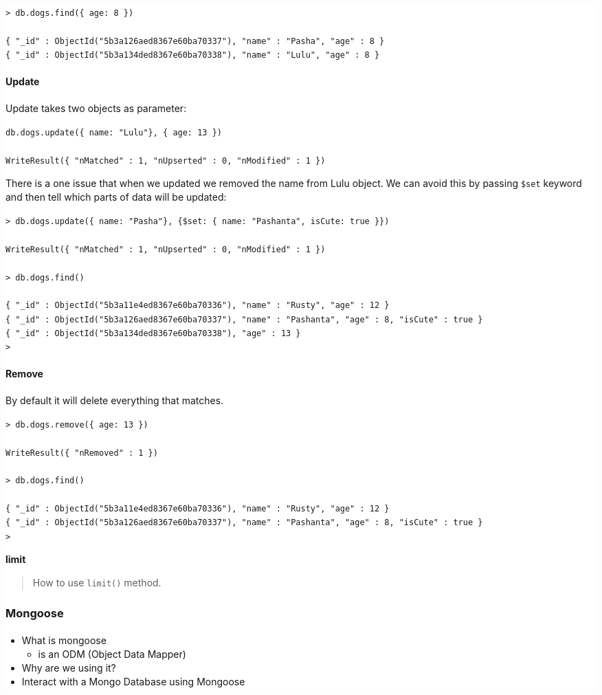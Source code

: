 ```
> db.dogs.find({ age: 8 })

{ "_id" : ObjectId("5b3a126aed8367e60ba70337"), "name" : "Pasha", "age" : 8 }
{ "_id" : ObjectId("5b3a134ded8367e60ba70338"), "name" : "Lulu", "age" : 8 }
```

#### Update

Update takes two objects as parameter:

```
db.dogs.update({ name: "Lulu"}, { age: 13 })

WriteResult({ "nMatched" : 1, "nUpserted" : 0, "nModified" : 1 })
```

There is a one issue that when we updated we removed the name from Lulu object. We can avoid this by passing `$set` keyword and then tell which parts of data will be updated:

```
> db.dogs.update({ name: "Pasha"}, {$set: { name: "Pashanta", isCute: true }})

WriteResult({ "nMatched" : 1, "nUpserted" : 0, "nModified" : 1 })

> db.dogs.find()

{ "_id" : ObjectId("5b3a11e4ed8367e60ba70336"), "name" : "Rusty", "age" : 12 }
{ "_id" : ObjectId("5b3a126aed8367e60ba70337"), "name" : "Pashanta", "age" : 8, "isCute" : true }
{ "_id" : ObjectId("5b3a134ded8367e60ba70338"), "age" : 13 }
> 
```

#### Remove

By default it will delete everything that matches.

```
> db.dogs.remove({ age: 13 })

WriteResult({ "nRemoved" : 1 })

> db.dogs.find()

{ "_id" : ObjectId("5b3a11e4ed8367e60ba70336"), "name" : "Rusty", "age" : 12 }
{ "_id" : ObjectId("5b3a126aed8367e60ba70337"), "name" : "Pashanta", "age" : 8, "isCute" : true }
> 
```

**limit**

> How to use `limit()` method.

### Mongoose

* What is mongoose
    - is an ODM (Object Data Mapper)
* Why are we using it?
* Interact with a Mongo Database using Mongoose
